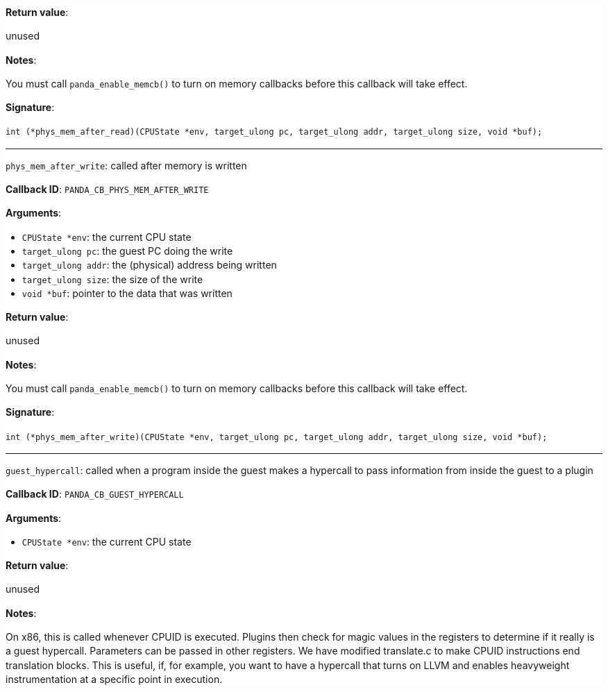 **Return value**:

unused

**Notes**:

You must call `panda_enable_memcb()` to turn on memory callbacks
before this callback will take effect.

**Signature**:

    int (*phys_mem_after_read)(CPUState *env, target_ulong pc, target_ulong addr, target_ulong size, void *buf);

---

`phys_mem_after_write`: called after memory is written

**Callback ID**: `PANDA_CB_PHYS_MEM_AFTER_WRITE`

**Arguments**:

* `CPUState *env`: the current CPU state
* `target_ulong pc`: the guest PC doing the write
* `target_ulong addr`: the (physical) address being written
* `target_ulong size`: the size of the write
* `void *buf`: pointer to the data that was written 

**Return value**:

unused

**Notes**:

You must call `panda_enable_memcb()` to turn on memory callbacks
before this callback will take effect.

**Signature**:

    int (*phys_mem_after_write)(CPUState *env, target_ulong pc, target_ulong addr, target_ulong size, void *buf);

---

`guest_hypercall`: called when a program inside the guest makes a
hypercall to pass information from inside the guest to a plugin

**Callback ID**: `PANDA_CB_GUEST_HYPERCALL`

**Arguments**:

* `CPUState *env`: the current CPU state

**Return value**:

unused

**Notes**:

On x86, this is called whenever CPUID is executed. Plugins then check for magic
values in the registers to determine if it really is a guest hypercall.
Parameters can be passed in other registers.  We have modified translate.c to
make CPUID instructions end translation blocks.  This is useful, if, for
example, you want to have a hypercall that turns on LLVM and enables heavyweight
instrumentation at a specific point in execution.
